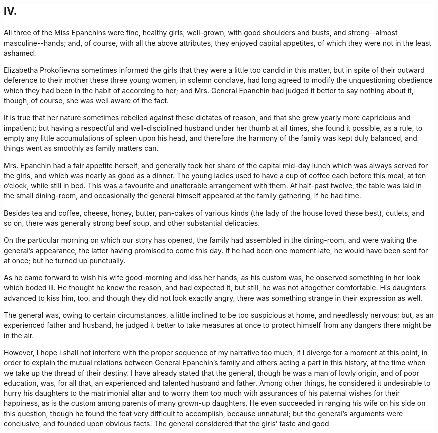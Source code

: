 ## IV.

All three of the Miss Epanchins were fine, healthy girls, well-grown,
with good shoulders and busts, and strong--almost masculine--hands;
and, of course, with all the above attributes, they enjoyed capital
appetites, of which they were not in the least ashamed.

Elizabetha Prokofievna sometimes informed the girls that they were
a little too candid in this matter, but in spite of their outward
deference to their mother these three young women, in solemn conclave,
had long agreed to modify the unquestioning obedience which they had
been in the habit of according to her; and Mrs. General Epanchin had
judged it better to say nothing about it, though, of course, she was
well aware of the fact.

It is true that her nature sometimes rebelled against these dictates
of reason, and that she grew yearly more capricious and impatient; but
having a respectful and well-disciplined husband under her thumb at
all times, she found it possible, as a rule, to empty any little
accumulations of spleen upon his head, and therefore the harmony of the
family was kept duly balanced, and things went as smoothly as family
matters can.

Mrs. Epanchin had a fair appetite herself, and generally took her share
of the capital mid-day lunch which was always served for the girls, and
which was nearly as good as a dinner. The young ladies used to have a
cup of coffee each before this meal, at ten o’clock, while still in bed.
This was a favourite and unalterable arrangement with them. At half-past
twelve, the table was laid in the small dining-room, and occasionally
the general himself appeared at the family gathering, if he had time.

Besides tea and coffee, cheese, honey, butter, pan-cakes of various
kinds (the lady of the house loved these best), cutlets, and so on,
there was generally strong beef soup, and other substantial delicacies.

On the particular morning on which our story has opened, the family had
assembled in the dining-room, and were waiting the general’s appearance,
the latter having promised to come this day. If he had been one moment
late, he would have been sent for at once; but he turned up punctually.

As he came forward to wish his wife good-morning and kiss her hands, as
his custom was, he observed something in her look which boded ill. He
thought he knew the reason, and had expected it, but still, he was not
altogether comfortable. His daughters advanced to kiss him, too, and
though they did not look exactly angry, there was something strange in
their expression as well.

The general was, owing to certain circumstances, a little inclined to be
too suspicious at home, and needlessly nervous; but, as an experienced
father and husband, he judged it better to take measures at once to
protect himself from any dangers there might be in the air.

However, I hope I shall not interfere with the proper sequence of my
narrative too much, if I diverge for a moment at this point, in order
to explain the mutual relations between General Epanchin’s family and
others acting a part in this history, at the time when we take up the
thread of their destiny. I have already stated that the general, though
he was a man of lowly origin, and of poor education, was, for all that,
an experienced and talented husband and father. Among other things,
he considered it undesirable to hurry his daughters to the matrimonial
altar and to worry them too much with assurances of his paternal wishes
for their happiness, as is the custom among parents of many grown-up
daughters. He even succeeded in ranging his wife on his side on this
question, though he found the feat very difficult to accomplish, because
unnatural; but the general’s arguments were conclusive, and founded upon
obvious facts. The general considered that the girls’ taste and good